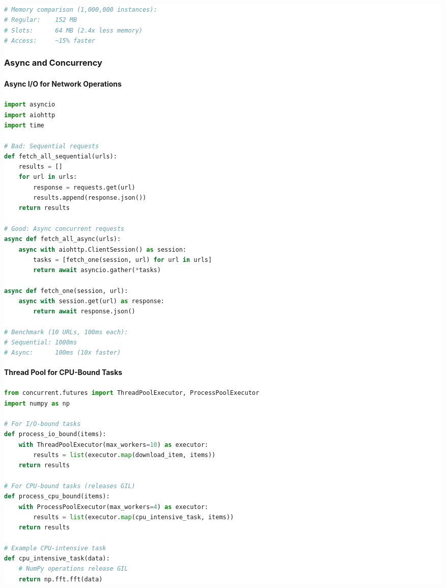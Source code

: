 ```python
# Memory comparison (1,000,000 instances):
# Regular:    152 MB
# Slots:      64 MB (2.4x less memory)
# Access:     ~15% faster
```

### Async and Concurrency

#### Async I/O for Network Operations

```python
import asyncio
import aiohttp
import time

# Bad: Sequential requests
def fetch_all_sequential(urls):
    results = []
    for url in urls:
        response = requests.get(url)
        results.append(response.json())
    return results

# Good: Async concurrent requests
async def fetch_all_async(urls):
    async with aiohttp.ClientSession() as session:
        tasks = [fetch_one(session, url) for url in urls]
        return await asyncio.gather(*tasks)

async def fetch_one(session, url):
    async with session.get(url) as response:
        return await response.json()

# Benchmark (10 URLs, 100ms each):
# Sequential: 1000ms
# Async:      100ms (10x faster)
```

#### Thread Pool for CPU-Bound Tasks

```python
from concurrent.futures import ThreadPoolExecutor, ProcessPoolExecutor
import numpy as np

# For I/O-bound tasks
def process_io_bound(items):
    with ThreadPoolExecutor(max_workers=10) as executor:
        results = list(executor.map(download_item, items))
    return results

# For CPU-bound tasks (releases GIL)
def process_cpu_bound(items):
    with ProcessPoolExecutor(max_workers=4) as executor:
        results = list(executor.map(cpu_intensive_task, items))
    return results

# Example CPU-intensive task
def cpu_intensive_task(data):
    # NumPy operations release GIL
    return np.fft.fft(data)
```
